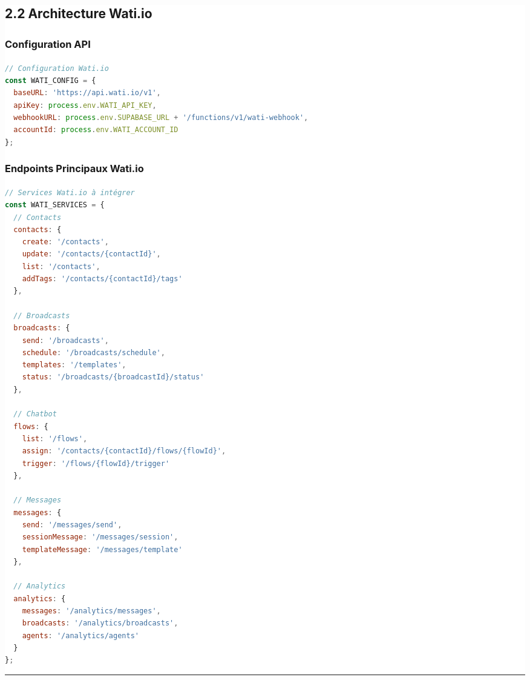 ## 2.2 Architecture Wati.io

### Configuration API
```javascript
// Configuration Wati.io
const WATI_CONFIG = {
  baseURL: 'https://api.wati.io/v1',
  apiKey: process.env.WATI_API_KEY,
  webhookURL: process.env.SUPABASE_URL + '/functions/v1/wati-webhook',
  accountId: process.env.WATI_ACCOUNT_ID
};
```

### Endpoints Principaux Wati.io
```javascript
// Services Wati.io à intégrer
const WATI_SERVICES = {
  // Contacts
  contacts: {
    create: '/contacts',
    update: '/contacts/{contactId}',
    list: '/contacts',
    addTags: '/contacts/{contactId}/tags'
  },
  
  // Broadcasts
  broadcasts: {
    send: '/broadcasts',
    schedule: '/broadcasts/schedule',
    templates: '/templates',
    status: '/broadcasts/{broadcastId}/status'
  },
  
  // Chatbot
  flows: {
    list: '/flows',
    assign: '/contacts/{contactId}/flows/{flowId}',
    trigger: '/flows/{flowId}/trigger'
  },
  
  // Messages
  messages: {
    send: '/messages/send',
    sessionMessage: '/messages/session',
    templateMessage: '/messages/template'
  },
  
  // Analytics
  analytics: {
    messages: '/analytics/messages',
    broadcasts: '/analytics/broadcasts',
    agents: '/analytics/agents'
  }
};
```

---